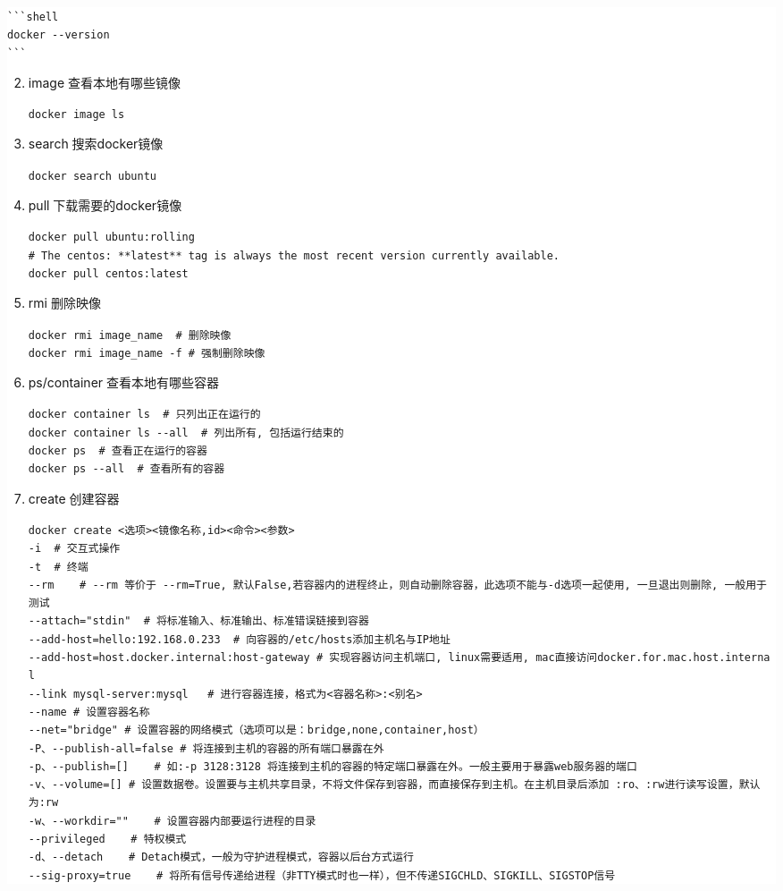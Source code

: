     ```shell
    docker --version
    ```

2. image 查看本地有哪些镜像  

    ```shell
    docker image ls
    ```

3. search 搜索docker镜像  

    ```shell
    docker search ubuntu
    ```

4. pull 下载需要的docker镜像  

    ```shell
    docker pull ubuntu:rolling
    # The centos: **latest** tag is always the most recent version currently available.
    docker pull centos:latest
    ```

5. rmi 删除映像

    ```shell
    docker rmi image_name  # 删除映像
    docker rmi image_name -f # 强制删除映像
    ```

6. ps/container 查看本地有哪些容器

    ```shell
    docker container ls  # 只列出正在运行的
    docker container ls --all  # 列出所有, 包括运行结束的
    docker ps  # 查看正在运行的容器
    docker ps --all  # 查看所有的容器
    ```

7. create 创建容器

    ```shell
    docker create <选项><镜像名称,id><命令><参数>
    -i  # 交互式操作
    -t  # 终端
    --rm    # --rm 等价于 --rm=True, 默认False,若容器内的进程终止，则自动删除容器，此选项不能与-d选项一起使用, 一旦退出则删除, 一般用于测试
    --attach="stdin"  # 将标准输入、标准输出、标准错误链接到容器
    --add-host=hello:192.168.0.233  # 向容器的/etc/hosts添加主机名与IP地址
    --add-host=host.docker.internal:host-gateway # 实现容器访问主机端口, linux需要适用, mac直接访问docker.for.mac.host.internal
    --link mysql-server:mysql   # 进行容器连接，格式为<容器名称>:<别名>
    --name # 设置容器名称
    --net="bridge" # 设置容器的网络模式（选项可以是：bridge,none,container,host）
    -P、--publish-all=false # 将连接到主机的容器的所有端口暴露在外
    -p、--publish=[]    # 如:-p 3128:3128 将连接到主机的容器的特定端口暴露在外。一般主要用于暴露web服务器的端口
    -v、--volume=[] # 设置数据卷。设置要与主机共享目录，不将文件保存到容器，而直接保存到主机。在主机目录后添加 :ro、:rw进行读写设置，默认为:rw
    -w、--workdir=""    # 设置容器内部要运行进程的目录
    --privileged    # 特权模式
    -d、--detach    # Detach模式，一般为守护进程模式，容器以后台方式运行
    --sig-proxy=true    # 将所有信号传递给进程（非TTY模式时也一样），但不传递SIGCHLD、SIGKILL、SIGSTOP信号
    ```
